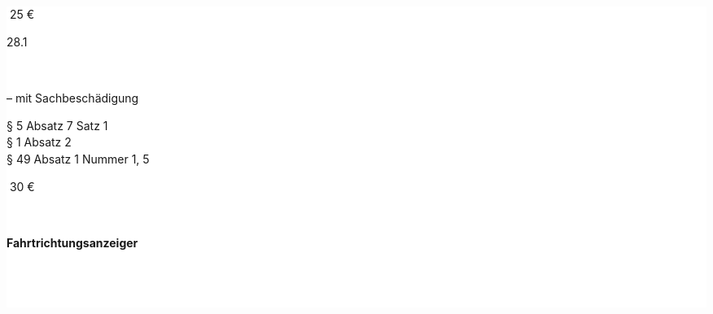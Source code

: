 <td style align="center" valign="top" charoff="50">

 25 €

</td>

</tr>

<tr>

<td style="border-right: 0.5pt solid ; " align="left" valign="top" charoff="50">

28.1

</td>

<td style align="left" valign="top" charoff="50">

 

</td>

<td style="border-right: 0.5pt solid ; " align="left" valign="top" charoff="50">

– mit Sachbeschädigung

</td>

<td style="border-right: 0.5pt solid ; " align="left" valign="top" charoff="50">

§ 5 Absatz 7 Satz 1  
§ 1 Absatz 2  
§ 49 Absatz 1 Nummer 1, 5

</td>

<td style align="center" valign="top" charoff="50">

 30 €

</td>

</tr>

<tr>

<td style="border-right: 0.5pt solid ; " align="left" valign="top" charoff="50">

 

</td>

<td style="border-right: 0.5pt solid ; " colspan="2" align="left" valign="top" charoff="50">

<span class="SP" style=";font-weight:bold">Fahrtrichtungsanzeiger</span>

</td>

<td style="border-right: 0.5pt solid ; " align="left" valign="top" charoff="50">

 

</td>

<td style align="center" valign="top" charoff="50">

 